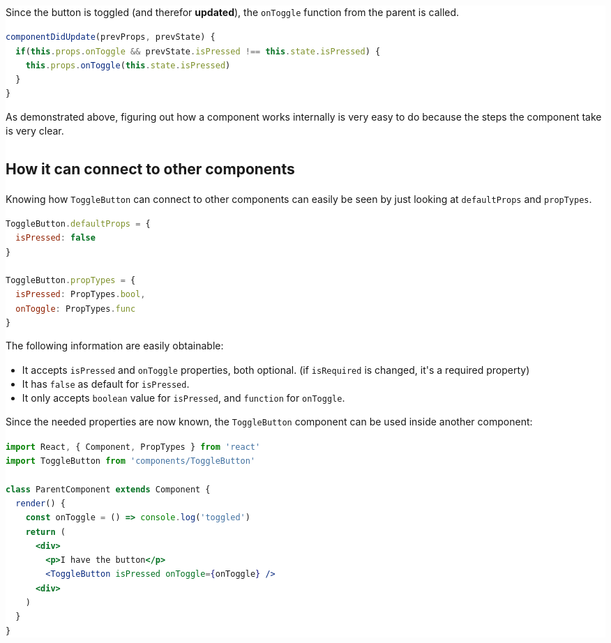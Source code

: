 Since the button is toggled (and therefor **updated**), the `onToggle` function from the parent is called.

```jsx
componentDidUpdate(prevProps, prevState) {
  if(this.props.onToggle && prevState.isPressed !== this.state.isPressed) {
    this.props.onToggle(this.state.isPressed)
  }
}
```

As demonstrated above, figuring out how a component works internally is very easy to do because the steps the component take is very clear.

## How it can connect to other components

Knowing how `ToggleButton` can connect to other components can easily be seen by just looking at `defaultProps` and `propTypes`.

```jsx
ToggleButton.defaultProps = {
  isPressed: false
}

ToggleButton.propTypes = {
  isPressed: PropTypes.bool,
  onToggle: PropTypes.func
}
```

The following information are easily obtainable:
- It accepts `isPressed` and `onToggle` properties, both optional. (if `isRequired` is changed, it's a required property)
- It has `false` as default for `isPressed`.
- It only accepts `boolean` value for `isPressed`, and `function` for `onToggle`.

Since the needed properties are now known, the `ToggleButton` component can be used inside another component:

```jsx
import React, { Component, PropTypes } from 'react'
import ToggleButton from 'components/ToggleButton'

class ParentComponent extends Component {
  render() {
    const onToggle = () => console.log('toggled')
    return (
      <div>
        <p>I have the button</p>
        <ToggleButton isPressed onToggle={onToggle} />
      <div>
    )
  }
}
```
